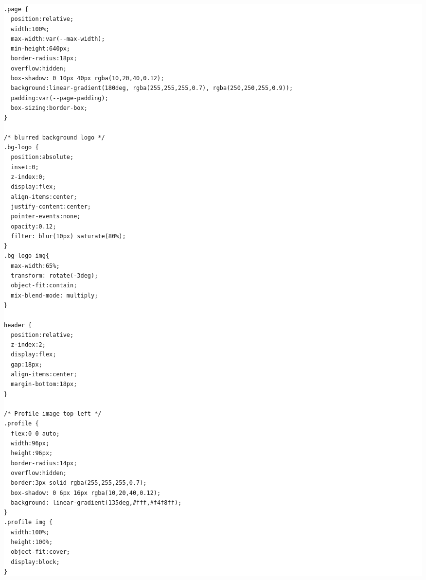     .page {
      position:relative;
      width:100%;
      max-width:var(--max-width);
      min-height:640px;
      border-radius:18px;
      overflow:hidden;
      box-shadow: 0 10px 40px rgba(10,20,40,0.12);
      background:linear-gradient(180deg, rgba(255,255,255,0.7), rgba(250,250,255,0.9));
      padding:var(--page-padding);
      box-sizing:border-box;
    }

    /* blurred background logo */
    .bg-logo {
      position:absolute;
      inset:0;
      z-index:0;
      display:flex;
      align-items:center;
      justify-content:center;
      pointer-events:none;
      opacity:0.12;
      filter: blur(10px) saturate(80%);
    }
    .bg-logo img{
      max-width:65%;
      transform: rotate(-3deg);
      object-fit:contain;
      mix-blend-mode: multiply;
    }

    header {
      position:relative;
      z-index:2;
      display:flex;
      gap:18px;
      align-items:center;
      margin-bottom:18px;
    }

    /* Profile image top-left */
    .profile {
      flex:0 0 auto;
      width:96px;
      height:96px;
      border-radius:14px;
      overflow:hidden;
      border:3px solid rgba(255,255,255,0.7);
      box-shadow: 0 6px 16px rgba(10,20,40,0.12);
      background: linear-gradient(135deg,#fff,#f4f8ff);
    }
    .profile img {
      width:100%;
      height:100%;
      object-fit:cover;
      display:block;
    }
